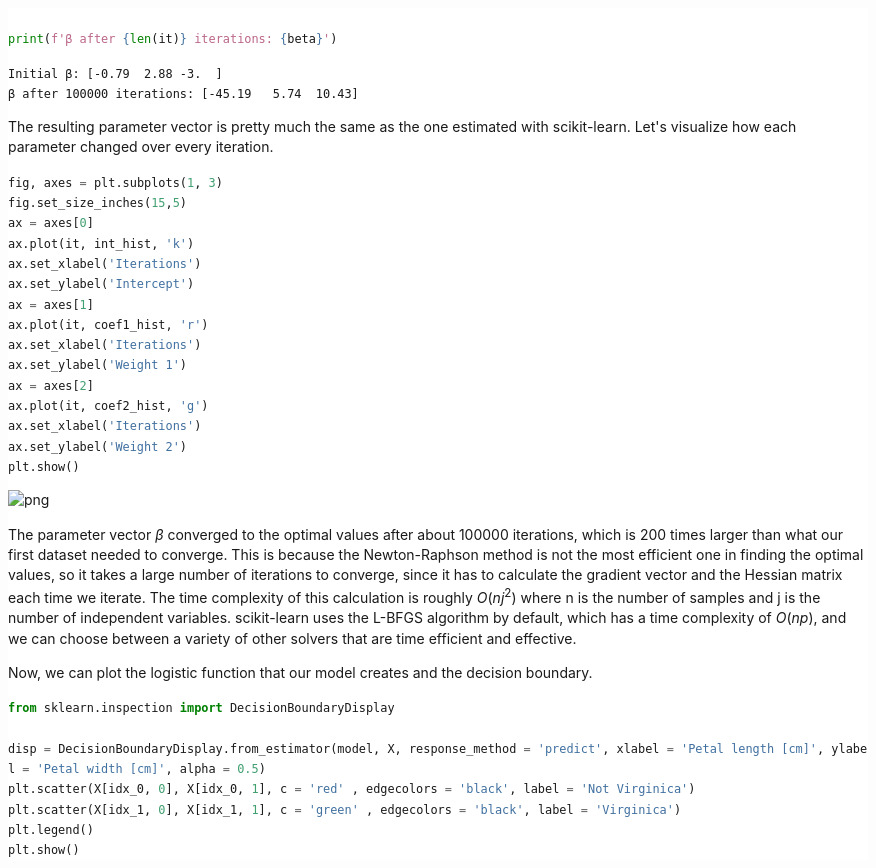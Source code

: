 ```python

print(f'β after {len(it)} iterations: {beta}')
```

    Initial β: [-0.79  2.88 -3.  ]
    β after 100000 iterations: [-45.19   5.74  10.43]
    

The resulting parameter vector is pretty much the same as the one estimated with scikit-learn. Let's visualize how each parameter changed over every iteration.


```python
fig, axes = plt.subplots(1, 3)
fig.set_size_inches(15,5)
ax = axes[0]
ax.plot(it, int_hist, 'k')
ax.set_xlabel('Iterations')
ax.set_ylabel('Intercept')
ax = axes[1]
ax.plot(it, coef1_hist, 'r')
ax.set_xlabel('Iterations')
ax.set_ylabel('Weight 1')
ax = axes[2]
ax.plot(it, coef2_hist, 'g')
ax.set_xlabel('Iterations')
ax.set_ylabel('Weight 2')
plt.show()
```


    
![png](output_27_0.png)
    


The parameter vector $\beta$ converged to the optimal values after about 100000 iterations, which is 200 times larger than what our first dataset needed to converge. This is because the Newton-Raphson method is not the most efficient one in finding the optimal values, so it takes a large number of iterations to converge, since it has to calculate the gradient vector and the Hessian matrix each time we iterate. The time complexity of this calculation is roughly $O(nj^2)$ where n is the number of samples and j is the number of independent variables. scikit-learn uses the L-BFGS algorithm by default, which has a time complexity of $O(np)$, and we can choose between a variety of other solvers that are time efficient and effective.

Now, we can plot the logistic function that our model creates and the decision boundary.


```python
from sklearn.inspection import DecisionBoundaryDisplay

disp = DecisionBoundaryDisplay.from_estimator(model, X, response_method = 'predict', xlabel = 'Petal length [cm]', ylabel = 'Petal width [cm]', alpha = 0.5)
plt.scatter(X[idx_0, 0], X[idx_0, 1], c = 'red' , edgecolors = 'black', label = 'Not Virginica')
plt.scatter(X[idx_1, 0], X[idx_1, 1], c = 'green' , edgecolors = 'black', label = 'Virginica')
plt.legend()
plt.show()
```

